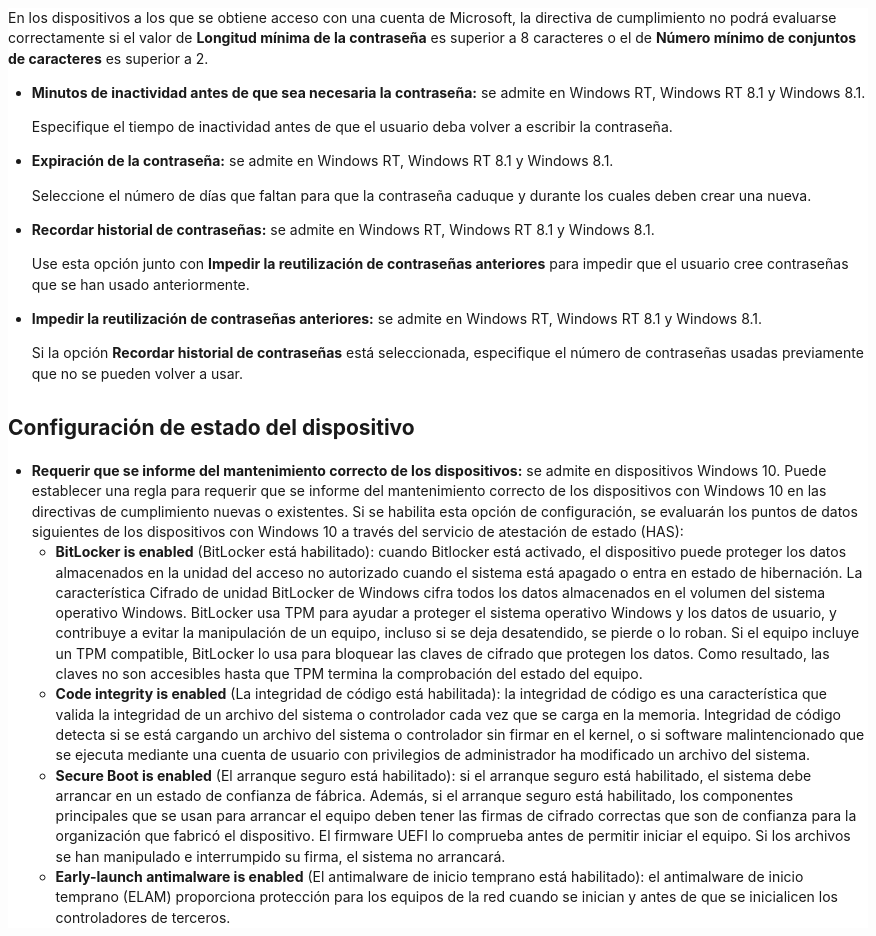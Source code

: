   En los dispositivos a los que se obtiene acceso con una cuenta de Microsoft, la directiva de cumplimiento no podrá evaluarse correctamente si el valor de **Longitud mínima de la contraseña** es superior a 8 caracteres o el de **Número mínimo de conjuntos de caracteres** es superior a 2.
- **Minutos de inactividad antes de que sea necesaria la contraseña:** se admite en Windows RT, Windows RT 8.1 y Windows 8.1.

  Especifique el tiempo de inactividad antes de que el usuario deba volver a escribir la contraseña.

- **Expiración de la contraseña:** se admite en Windows RT, Windows RT 8.1 y Windows 8.1.

  Seleccione el número de días que faltan para que la contraseña caduque y durante los cuales deben crear una nueva.

- **Recordar historial de contraseñas:** se admite en Windows RT, Windows RT 8.1 y Windows 8.1.

  Use esta opción junto con **Impedir la reutilización de contraseñas anteriores** para impedir que el usuario cree contraseñas que se han usado anteriormente.
- **Impedir la reutilización de contraseñas anteriores:** se admite en Windows RT, Windows RT 8.1 y Windows 8.1.

  Si la opción **Recordar historial de contraseñas** está seleccionada, especifique el número de contraseñas usadas previamente que no se pueden volver a usar.

## Configuración de estado del dispositivo
- **Requerir que se informe del mantenimiento correcto de los dispositivos:** se admite en dispositivos Windows 10.
Puede establecer una regla para requerir que se informe del mantenimiento correcto de los dispositivos con Windows 10 en las directivas de cumplimiento nuevas o existentes.  Si se habilita esta opción de configuración, se evaluarán los puntos de datos siguientes de los dispositivos con Windows 10 a través del servicio de atestación de estado (HAS):
  -  **BitLocker is enabled** (BitLocker está habilitado): cuando Bitlocker está activado, el dispositivo puede proteger los datos almacenados en la unidad del acceso no autorizado cuando el sistema está apagado o entra en estado de hibernación. La característica Cifrado de unidad BitLocker de Windows cifra todos los datos almacenados en el volumen del sistema operativo Windows. BitLocker usa TPM para ayudar a proteger el sistema operativo Windows y los datos de usuario, y contribuye a evitar la manipulación de un equipo, incluso si se deja desatendido, se pierde o lo roban. Si el equipo incluye un TPM compatible, BitLocker lo usa para bloquear las claves de cifrado que protegen los datos. Como resultado, las claves no son accesibles hasta que TPM termina la comprobación del estado del equipo.
  -  **Code integrity is enabled** (La integridad de código está habilitada): la integridad de código es una característica que valida la integridad de un archivo del sistema o controlador cada vez que se carga en la memoria. Integridad de código detecta si se está cargando un archivo del sistema o controlador sin firmar en el kernel, o si software malintencionado que se ejecuta mediante una cuenta de usuario con privilegios de administrador ha modificado un archivo del sistema.
  - **Secure Boot is enabled** (El arranque seguro está habilitado): si el arranque seguro está habilitado, el sistema debe arrancar en un estado de confianza de fábrica. Además, si el arranque seguro está habilitado, los componentes principales que se usan para arrancar el equipo deben tener las firmas de cifrado correctas que son de confianza para la organización que fabricó el dispositivo. El firmware UEFI lo comprueba antes de permitir iniciar el equipo. Si los archivos se han manipulado e interrumpido su firma, el sistema no arrancará.
  - **Early-launch antimalware is enabled** (El antimalware de inicio temprano está habilitado): el antimalware de inicio temprano (ELAM) proporciona protección para los equipos de la red cuando se inician y antes de que se inicialicen los controladores de terceros.
